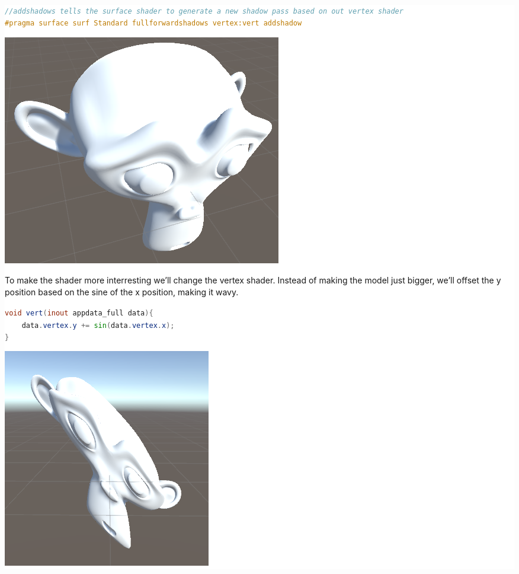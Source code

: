 ```glsl
//addshadows tells the surface shader to generate a new shadow pass based on out vertex shader
#pragma surface surf Standard fullforwardshadows vertex:vert addshadow
```
![A bigger monkey head with correct shadows](/assets/images/posts/015/FixedShadows.png)

To make the shader more interresting we’ll change the vertex shader. Instead of making the model just bigger, we’ll offset the y position based on the sine of the x position, making it wavy.

```glsl
void vert(inout appdata_full data){
    data.vertex.y += sin(data.vertex.x);
}
```
![A bigger monkey head with correct shadows](/assets/images/posts/015/QueerMonkey.png)
